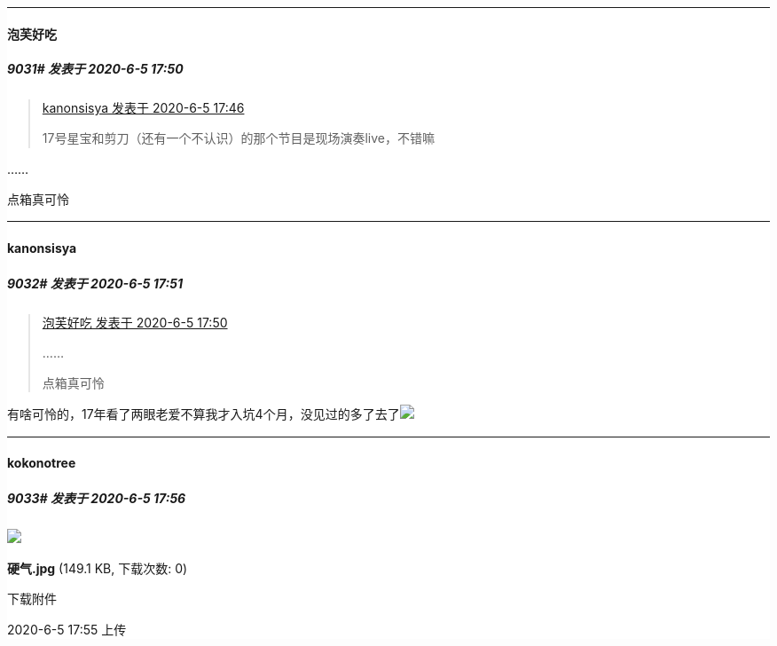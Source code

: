 





-----

####  泡芙好吃  
##### 9031#       发表于 2020-6-5 17:50



<blockquote><a href="httphttps://bbs.saraba1st.com/2b/forum.php?mod=redirect&amp;goto=findpost&amp;pid=47689086&amp;ptid=1938145" target="_blank">kanonsisya 发表于 2020-6-5 17:46</a>

17号星宝和剪刀（还有一个不认识）的那个节目是现场演奏live，不错嘛</blockquote>
……

点箱真可怜







-----

####  kanonsisya  
##### 9032#       发表于 2020-6-5 17:51



<blockquote><a href="httphttps://bbs.saraba1st.com/2b/forum.php?mod=redirect&amp;goto=findpost&amp;pid=47689147&amp;ptid=1938145" target="_blank">泡芙好吃 发表于 2020-6-5 17:50</a>

……

点箱真可怜</blockquote>
有啥可怜的，17年看了两眼老爱不算我才入坑4个月，没见过的多了去了<img src="https://static.saraba1st.com/image/smiley/face2017/067.png" referrerpolicy="no-referrer">







-----

####  kokonotree  
##### 9033#       发表于 2020-6-5 17:56




<img src="https://img.saraba1st.com/forum/202006/05/175547l6cc6zgmshvgmh7z.jpg" referrerpolicy="no-referrer">


<strong>硬气.jpg</strong> (149.1 KB, 下载次数: 0)

下载附件

2020-6-5 17:55 上传


